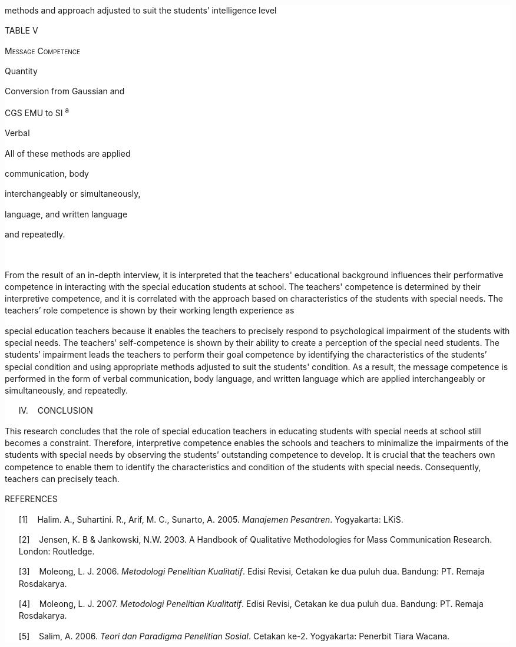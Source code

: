 <p><span class="font0">methods and approach adjusted to suit the students’ intelligence level</span></p></td></tr>
<tr><td style="vertical-align:top;"></td><td style="vertical-align:bottom;">
<p><span class="font0">TABLE V</span></p></td></tr>
<tr><td style="vertical-align:top;"></td><td style="vertical-align:middle;">
<p><span class="font2" style="font-variant:small-caps;">Message Competence</span></p></td></tr>
<tr><td rowspan="2" style="vertical-align:middle;">
<p><span class="font0">Quantity</span></p></td><td style="vertical-align:bottom;">
<p><span class="font0">Conversion from Gaussian and</span></p></td></tr>
<tr><td style="vertical-align:middle;">
<p><span class="font0">CGS EMU to SI <sup>a</sup></span></p></td></tr>
<tr><td style="vertical-align:bottom;">
<p><span class="font0">Verbal</span></p></td><td style="vertical-align:bottom;">
<p><span class="font0">All of these methods are applied</span></p></td></tr>
<tr><td style="vertical-align:bottom;">
<p><span class="font0">communication, body</span></p></td><td style="vertical-align:bottom;">
<p><span class="font0">interchangeably or simultaneously,</span></p></td></tr>
<tr><td style="vertical-align:top;">
<p><span class="font0">language, and written language</span></p></td><td style="vertical-align:top;">
<p><span class="font0">and repeatedly.</span></p></td></tr>
</table>
</div><br clear="all">
<p><span class="font2">From the result of an in-depth interview, it is interpreted that the teachers' educational background influences their performative competence in interacting with the special education students at school. The teachers' competence is determined by their interpretive competence, and it is correlated with the approach based on characteristics of the students with special needs. The teachers’ role competence is shown by their working length experience as</span></p>
<p><span class="font2">special education teachers because it enables the teachers to precisely respond to psychological impairment of the students with special needs. The teachers’ self-competence is shown by their ability to create a perception of the special need students. The students’ impairment leads the teachers to perform their goal competence by identifying the characteristics of the students’ special condition and using appropriate methods adjusted to suit the students' condition. As a result, the message competence is performed in the form of verbal communication, body language, and written language which are applied interchangeably or simultaneously, and repeatedly.</span></p>
<ul style="list-style:none;"><li>
<p><span class="font2">IV. &nbsp;&nbsp;&nbsp;CONCLUSION</span></p></li></ul>
<p><span class="font2">This research concludes that the role of special education teachers in educating students with special needs at school still becomes a constraint. Therefore, interpretive competence enables the schools and teachers to minimalize the impairments of the students with special needs by observing the students’ outstanding competence to develop. It is crucial that the teachers own competence to enable them to identify the characteristics and condition of the students with special needs. Consequently, teachers can precisely teach.</span></p>
<p><span class="font2">REFERENCES</span></p>
<ul style="list-style:none;"><li>
<p><span class="font0">[1] &nbsp;&nbsp;&nbsp;Halim. A., Suhartini. R., Arif, M. C., Sunarto, A. 2005. </span><span class="font0" style="font-style:italic;">Manajemen Pesantren</span><span class="font0">. Yogyakarta: LKiS.</span></p></li>
<li>
<p><span class="font0">[2] &nbsp;&nbsp;&nbsp;Jensen, K. B &amp;&nbsp;Jankowski, N.W. 2003. A Handbook of Qualitative Methodologies for Mass Communication Research. London: Routledge.</span></p></li>
<li>
<p><span class="font0">[3] &nbsp;&nbsp;&nbsp;Moleong, L. J. 2006. </span><span class="font0" style="font-style:italic;">Metodologi Penelitian Kualitatif</span><span class="font0">. Edisi Revisi, Cetakan ke dua puluh dua. Bandung: PT. Remaja Rosdakarya.</span></p></li>
<li>
<p><span class="font0">[4] &nbsp;&nbsp;&nbsp;Moleong, L. J. 2007. </span><span class="font0" style="font-style:italic;">Metodologi Penelitian Kualitatif</span><span class="font0">. Edisi Revisi, Cetakan ke dua puluh dua. Bandung: PT. Remaja Rosdakarya.</span></p></li>
<li>
<p><span class="font0">[5] &nbsp;&nbsp;&nbsp;Salim, A. 2006. </span><span class="font0" style="font-style:italic;">Teori dan Paradigma Penelitian Sosial</span><span class="font0">. Cetakan ke-2. Yogyakarta: Penerbit Tiara Wacana.</span></p></li>
<li>